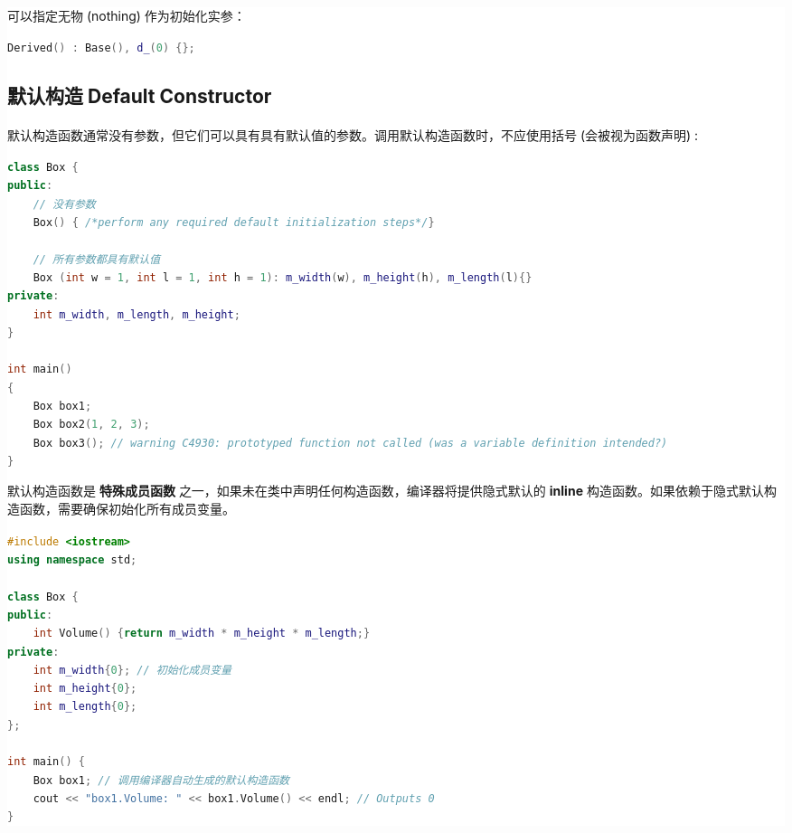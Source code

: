可以指定无物 (nothing) 作为初始化实参：

```c++
Derived() : Base(), d_(0) {};
```





## 默认构造 Default Constructor

默认构造函数通常没有参数，但它们可以具有具有默认值的参数。调用默认构造函数时，不应使用括号 (会被视为函数声明) :

```c++
class Box {
public:
    // 没有参数
    Box() { /*perform any required default initialization steps*/}

    // 所有参数都具有默认值
    Box (int w = 1, int l = 1, int h = 1): m_width(w), m_height(h), m_length(l){}
private:
    int m_width, m_length, m_height;
}

int main()
{
    Box box1;
    Box box2(1, 2, 3);
    Box box3(); // warning C4930: prototyped function not called (was a variable definition intended?)
}
```



默认构造函数是 **特殊成员函数** 之一，如果未在类中声明任何构造函数，编译器将提供隐式默认的 **inline** 构造函数。如果依赖于隐式默认构造函数，需要确保初始化所有成员变量。

```c++
#include <iostream>
using namespace std;

class Box {
public:
    int Volume() {return m_width * m_height * m_length;}
private:
    int m_width{0}; // 初始化成员变量
    int m_height{0};
    int m_length{0};
};

int main() {
    Box box1; // 调用编译器自动生成的默认构造函数
    cout << "box1.Volume: " << box1.Volume() << endl; // Outputs 0
}
```
